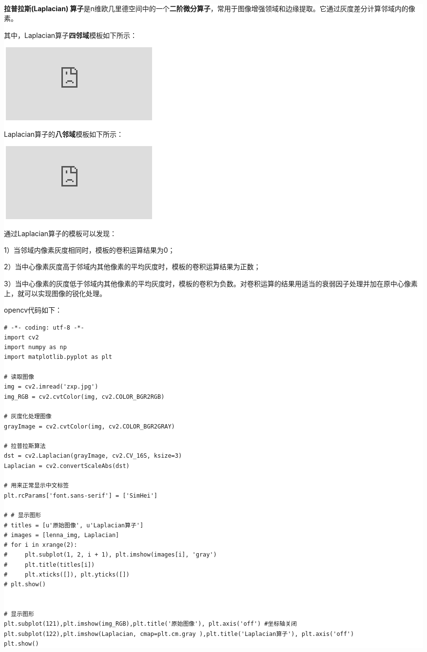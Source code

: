 **拉普拉斯(Laplacian) 算子**是n维欧几里德空间中的一个**二阶微分算子**，常用于图像增强领域和边缘提取。它通过灰度差分计算邻域内的像素。

其中，Laplacian算子**四邻域**模板如下所示：

​                                       ![\text{H}=\left[ \begin{matrix} 0 & -1 & 0 \\ -1 & 4 & -1 \\ 0 & -1 & 0 \\ \end{matrix} \right]](https://private.codecogs.com/gif.latex?%5Ctext%7BH%7D%3D%5Cleft%5B%20%5Cbegin%7Bmatrix%7D%200%20%26%20-1%20%26%200%20%5C%5C%20-1%20%26%204%20%26%20-1%20%5C%5C%200%20%26%20-1%20%26%200%20%5C%5C%20%5Cend%7Bmatrix%7D%20%5Cright%5D)

Laplacian算子的**八邻域**模板如下所示：

​                                       ![\text{H}=\left[ \begin{matrix} -1 & -1 & -1 \\ -1 & 8 & -1 \\ -1 & -1 & -1 \\ \end{matrix} \right]](https://private.codecogs.com/gif.latex?%5Ctext%7BH%7D%3D%5Cleft%5B%20%5Cbegin%7Bmatrix%7D%20-1%20%26%20-1%20%26%20-1%20%5C%5C%20-1%20%26%208%20%26%20-1%20%5C%5C%20-1%20%26%20-1%20%26%20-1%20%5C%5C%20%5Cend%7Bmatrix%7D%20%5Cright%5D)



通过Laplacian算子的模板可以发现：

1）当邻域内像素灰度相同时，模板的卷积运算结果为0；

2）当中心像素灰度高于邻域内其他像素的平均灰度时，模板的卷积运算结果为正数；

3）当中心像素的灰度低于邻域内其他像素的平均灰度时，模板的卷积为负数。对卷积运算的结果用适当的衰弱因子处理并加在原中心像素上，就可以实现图像的锐化处理。



opencv代码如下：

```
# -*- coding: utf-8 -*-
import cv2
import numpy as np
import matplotlib.pyplot as plt
 
# 读取图像
img = cv2.imread('zxp.jpg')
img_RGB = cv2.cvtColor(img, cv2.COLOR_BGR2RGB)
 
# 灰度化处理图像
grayImage = cv2.cvtColor(img, cv2.COLOR_BGR2GRAY)
 
# 拉普拉斯算法
dst = cv2.Laplacian(grayImage, cv2.CV_16S, ksize=3)
Laplacian = cv2.convertScaleAbs(dst)
 
# 用来正常显示中文标签
plt.rcParams['font.sans-serif'] = ['SimHei']
 
# # 显示图形
# titles = [u'原始图像', u'Laplacian算子']
# images = [lenna_img, Laplacian]
# for i in xrange(2):
#     plt.subplot(1, 2, i + 1), plt.imshow(images[i], 'gray')
#     plt.title(titles[i])
#     plt.xticks([]), plt.yticks([])
# plt.show()
 
 
# 显示图形
plt.subplot(121),plt.imshow(img_RGB),plt.title('原始图像'), plt.axis('off') #坐标轴关闭
plt.subplot(122),plt.imshow(Laplacian, cmap=plt.cm.gray ),plt.title('Laplacian算子'), plt.axis('off')
plt.show()
```
